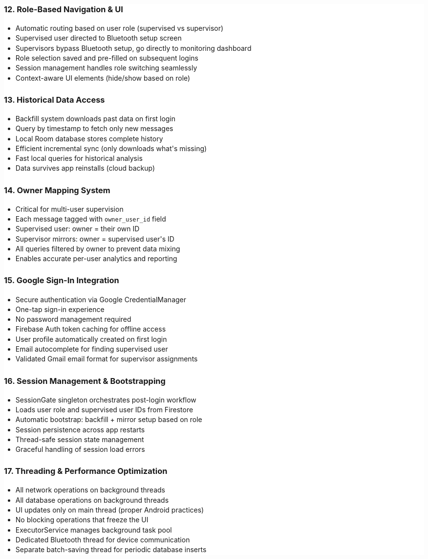 ### 12. Role-Based Navigation & UI
- Automatic routing based on user role (supervised vs supervisor)
- Supervised user directed to Bluetooth setup screen
- Supervisors bypass Bluetooth setup, go directly to monitoring dashboard
- Role selection saved and pre-filled on subsequent logins
- Session management handles role switching seamlessly
- Context-aware UI elements (hide/show based on role)

### 13. Historical Data Access
- Backfill system downloads past data on first login
- Query by timestamp to fetch only new messages
- Local Room database stores complete history
- Efficient incremental sync (only downloads what's missing)
- Fast local queries for historical analysis
- Data survives app reinstalls (cloud backup)

### 14. Owner Mapping System
- Critical for multi-user supervision
- Each message tagged with `owner_user_id` field
- Supervised user: owner = their own ID
- Supervisor mirrors: owner = supervised user's ID
- All queries filtered by owner to prevent data mixing
- Enables accurate per-user analytics and reporting

### 15. Google Sign-In Integration
- Secure authentication via Google CredentialManager
- One-tap sign-in experience
- No password management required
- Firebase Auth token caching for offline access
- User profile automatically created on first login
- Email autocomplete for finding supervised user
- Validated Gmail email format for supervisor assignments

### 16. Session Management & Bootstrapping
- SessionGate singleton orchestrates post-login workflow
- Loads user role and supervised user IDs from Firestore
- Automatic bootstrap: backfill + mirror setup based on role
- Session persistence across app restarts
- Thread-safe session state management
- Graceful handling of session load errors

### 17. Threading & Performance Optimization
- All network operations on background threads
- All database operations on background threads
- UI updates only on main thread (proper Android practices)
- No blocking operations that freeze the UI
- ExecutorService manages background task pool
- Dedicated Bluetooth thread for device communication
- Separate batch-saving thread for periodic database inserts
